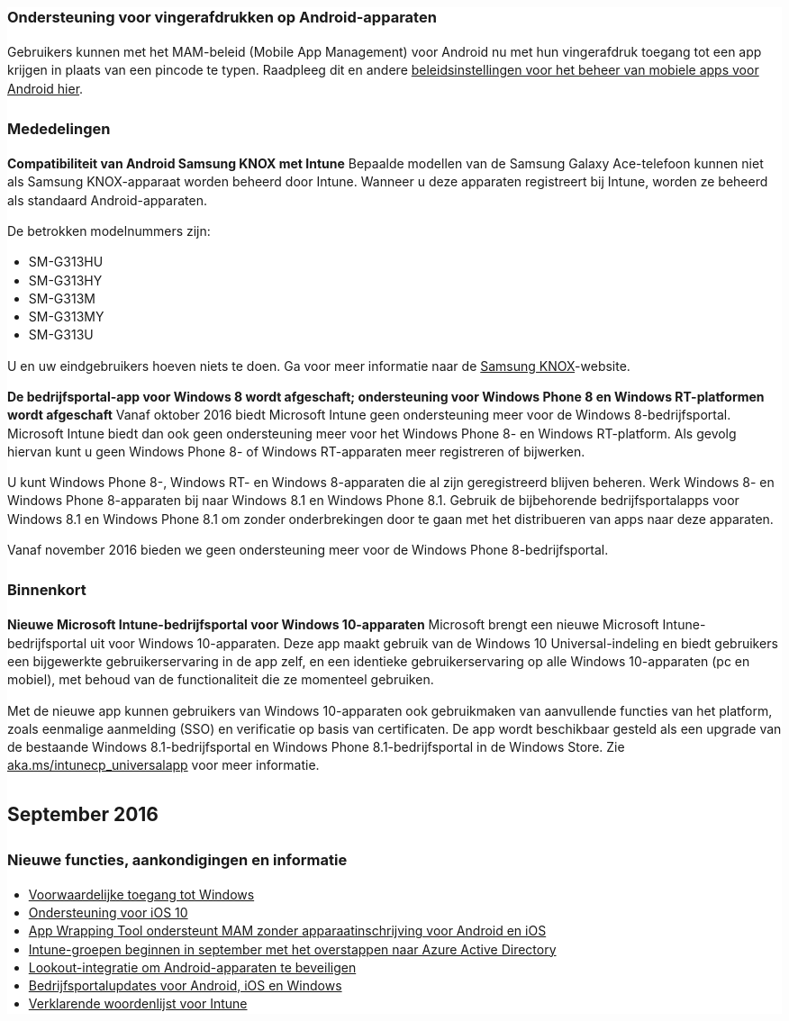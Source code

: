 ### <a name="support-for-fingerprints-on-android-devices"></a>Ondersteuning voor vingerafdrukken op Android-apparaten
Gebruikers kunnen met het MAM-beleid (Mobile App Management) voor Android nu met hun vingerafdruk toegang tot een app krijgen in plaats van een pincode te typen. Raadpleeg dit en andere [beleidsinstellingen voor het beheer van mobiele apps voor Android hier](/Intune/deploy-use/android-mam-policy-settings).

### <a name="notices"></a>Mededelingen

__Compatibiliteit van Android Samsung KNOX met Intune__ Bepaalde modellen van de Samsung Galaxy Ace-telefoon kunnen niet als Samsung KNOX-apparaat worden beheerd door Intune. Wanneer u deze apparaten registreert bij Intune, worden ze beheerd als standaard Android-apparaten.

De betrokken modelnummers zijn:

* SM-G313HU
* SM-G313HY
* SM-G313M
* SM-G313MY
* SM-G313U

U en uw eindgebruikers hoeven niets te doen. Ga voor meer informatie naar de [Samsung KNOX](https://www.samsungknox.com)-website.

__De bedrijfsportal-app voor Windows 8 wordt afgeschaft; ondersteuning voor Windows Phone 8 en Windows RT-platformen wordt afgeschaft__ Vanaf oktober 2016 biedt Microsoft Intune geen ondersteuning meer voor de Windows 8-bedrijfsportal. Microsoft Intune biedt dan ook geen ondersteuning meer voor het Windows Phone 8- en Windows RT-platform. Als gevolg hiervan kunt u geen Windows Phone 8- of Windows RT-apparaten meer registreren of bijwerken.

U kunt Windows Phone 8-, Windows RT- en Windows 8-apparaten die al zijn geregistreerd blijven beheren. Werk Windows 8- en Windows Phone 8-apparaten bij naar Windows 8.1 en Windows Phone 8.1. Gebruik de bijbehorende bedrijfsportalapps voor Windows 8.1 en Windows Phone 8.1 om zonder onderbrekingen door te gaan met het distribueren van apps naar deze apparaten.

Vanaf november 2016 bieden we geen ondersteuning meer voor de Windows Phone 8-bedrijfsportal.


### <a name="whats-coming"></a>Binnenkort

__Nieuwe Microsoft Intune-bedrijfsportal voor Windows 10-apparaten__ Microsoft brengt een nieuwe Microsoft Intune-bedrijfsportal uit voor Windows 10-apparaten. Deze app maakt gebruik van de Windows 10 Universal-indeling en biedt gebruikers een bijgewerkte gebruikerservaring in de app zelf, en een identieke gebruikerservaring op alle Windows 10-apparaten (pc en mobiel), met behoud van de functionaliteit die ze momenteel gebruiken.

Met de nieuwe app kunnen gebruikers van Windows 10-apparaten ook gebruikmaken van aanvullende functies van het platform, zoals eenmalige aanmelding (SSO) en verificatie op basis van certificaten. De app wordt beschikbaar gesteld als een upgrade van de bestaande Windows 8.1-bedrijfsportal en Windows Phone 8.1-bedrijfsportal in de Windows Store. Zie [aka.ms/intunecp_universalapp](http://aka.ms/intunecp_universalapp) voor meer informatie.


## <a name="september-2016"></a>September 2016
### <a name="new-features-announcements-and-information"></a>Nieuwe functies, aankondigingen en informatie
* [Voorwaardelijke toegang tot Windows](#windows-conditional-access)
* [Ondersteuning voor iOS 10](#ios-10-support)
* [App Wrapping Tool ondersteunt MAM zonder apparaatinschrijving voor Android en iOS](#app-wrapping-tool-supports-mam-without-device-enrollment-for-android-and-ios)
* [Intune-groepen beginnen in september met het overstappen naar Azure Active Directory](#intune-groups-begin-transitioning-to-azure-active-directory-in-september)
* [Lookout-integratie om Android-apparaten te beveiligen](#lookout-integration-to-protect-android-devices)
* [Bedrijfsportalupdates voor Android, iOS en Windows](#company-portal-updates)
* [Verklarende woordenlijst voor Intune](#intune-glossary)